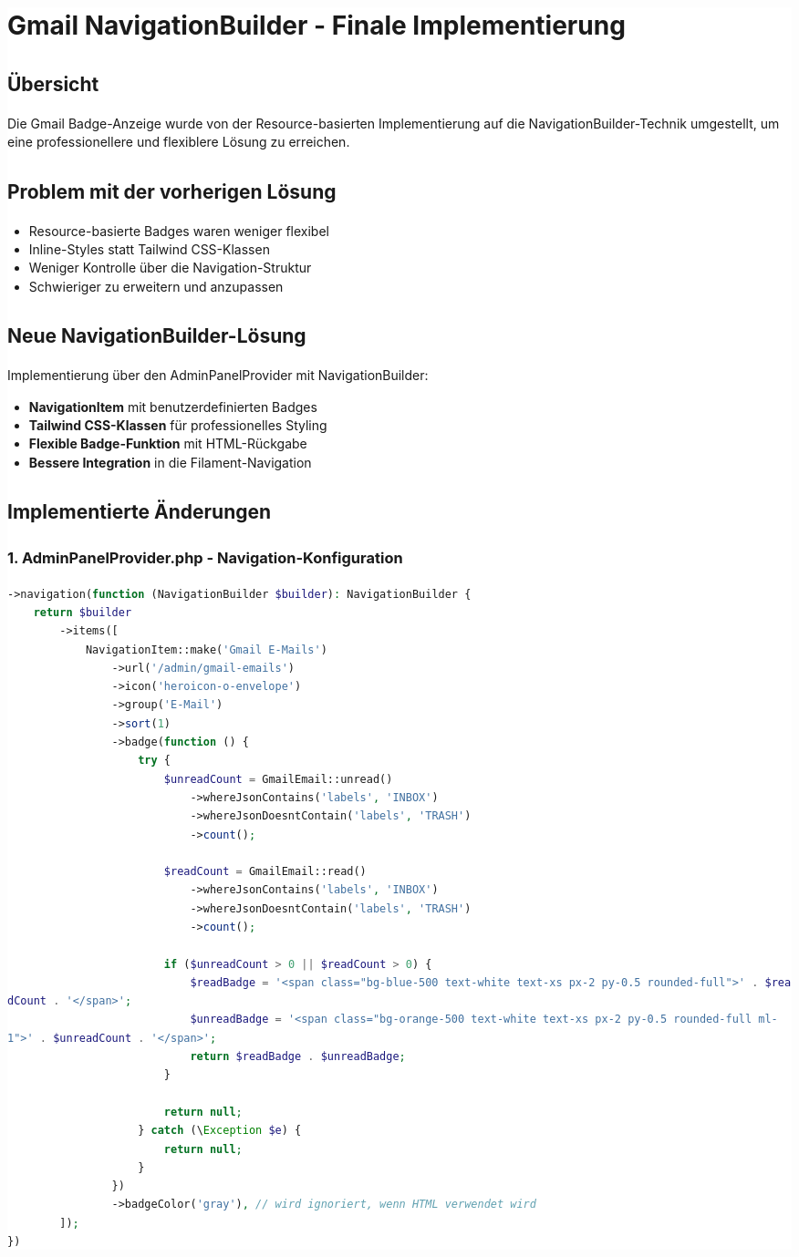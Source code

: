 # Gmail NavigationBuilder - Finale Implementierung

## Übersicht
Die Gmail Badge-Anzeige wurde von der Resource-basierten Implementierung auf die NavigationBuilder-Technik umgestellt, um eine professionellere und flexiblere Lösung zu erreichen.

## Problem mit der vorherigen Lösung
- Resource-basierte Badges waren weniger flexibel
- Inline-Styles statt Tailwind CSS-Klassen
- Weniger Kontrolle über die Navigation-Struktur
- Schwieriger zu erweitern und anzupassen

## Neue NavigationBuilder-Lösung
Implementierung über den AdminPanelProvider mit NavigationBuilder:
- **NavigationItem** mit benutzerdefinierten Badges
- **Tailwind CSS-Klassen** für professionelles Styling
- **Flexible Badge-Funktion** mit HTML-Rückgabe
- **Bessere Integration** in die Filament-Navigation

## Implementierte Änderungen

### 1. AdminPanelProvider.php - Navigation-Konfiguration
```php
->navigation(function (NavigationBuilder $builder): NavigationBuilder {
    return $builder
        ->items([
            NavigationItem::make('Gmail E-Mails')
                ->url('/admin/gmail-emails')
                ->icon('heroicon-o-envelope')
                ->group('E-Mail')
                ->sort(1)
                ->badge(function () {
                    try {
                        $unreadCount = GmailEmail::unread()
                            ->whereJsonContains('labels', 'INBOX')
                            ->whereJsonDoesntContain('labels', 'TRASH')
                            ->count();
                            
                        $readCount = GmailEmail::read()
                            ->whereJsonContains('labels', 'INBOX')
                            ->whereJsonDoesntContain('labels', 'TRASH')
                            ->count();
                        
                        if ($unreadCount > 0 || $readCount > 0) {
                            $readBadge = '<span class="bg-blue-500 text-white text-xs px-2 py-0.5 rounded-full">' . $readCount . '</span>';
                            $unreadBadge = '<span class="bg-orange-500 text-white text-xs px-2 py-0.5 rounded-full ml-1">' . $unreadCount . '</span>';
                            return $readBadge . $unreadBadge;
                        }
                        
                        return null;
                    } catch (\Exception $e) {
                        return null;
                    }
                })
                ->badgeColor('gray'), // wird ignoriert, wenn HTML verwendet wird
        ]);
})
```